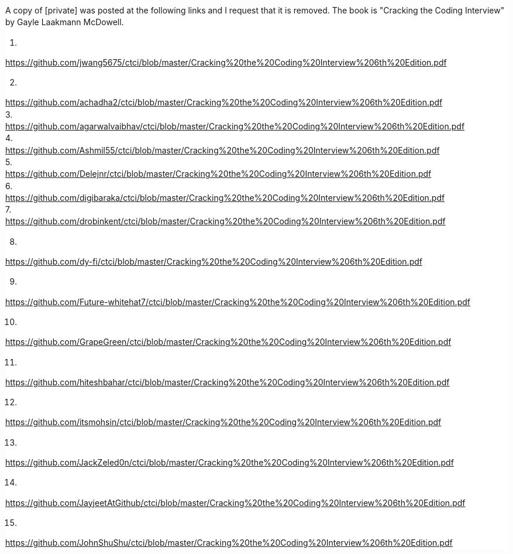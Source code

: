 A copy of [private] was posted at the following links and I request that it
is removed. The book is "Cracking the Coding Interview" by Gayle Laakmann
McDowell.  

1.  
https://github.com/jwang5675/ctci/blob/master/Cracking%20the%20Coding%20Interview%206th%20Edition.pdf  
  
2.  
https://github.com/achadha2/ctci/blob/master/Cracking%20the%20Coding%20Interview%206th%20Edition.pdf  
3.  
https://github.com/agarwalvaibhav/ctci/blob/master/Cracking%20the%20Coding%20Interview%206th%20Edition.pdf  
4.  
https://github.com/Ashmil55/ctci/blob/master/Cracking%20the%20Coding%20Interview%206th%20Edition.pdf  
5.  
https://github.com/Delejnr/ctci/blob/master/Cracking%20the%20Coding%20Interview%206th%20Edition.pdf  
6.  
https://github.com/digibaraka/ctci/blob/master/Cracking%20the%20Coding%20Interview%206th%20Edition.pdf  
7.  
https://github.com/drobinkent/ctci/blob/master/Cracking%20the%20Coding%20Interview%206th%20Edition.pdf  
  
8.  
https://github.com/dy-fi/ctci/blob/master/Cracking%20the%20Coding%20Interview%206th%20Edition.pdf  
  
9.  
https://github.com/Future-whitehat7/ctci/blob/master/Cracking%20the%20Coding%20Interview%206th%20Edition.pdf  
  
10.  
https://github.com/GrapeGreen/ctci/blob/master/Cracking%20the%20Coding%20Interview%206th%20Edition.pdf  
  
11.  
https://github.com/hiteshbahar/ctci/blob/master/Cracking%20the%20Coding%20Interview%206th%20Edition.pdf  
  
12.  
https://github.com/itsmohsin/ctci/blob/master/Cracking%20the%20Coding%20Interview%206th%20Edition.pdf  
  
13.  
https://github.com/JackZeled0n/ctci/blob/master/Cracking%20the%20Coding%20Interview%206th%20Edition.pdf  
  
14.  
https://github.com/JayjeetAtGithub/ctci/blob/master/Cracking%20the%20Coding%20Interview%206th%20Edition.pdf  
  
15.  
https://github.com/JohnShuShu/ctci/blob/master/Cracking%20the%20Coding%20Interview%206th%20Edition.pdf  
  